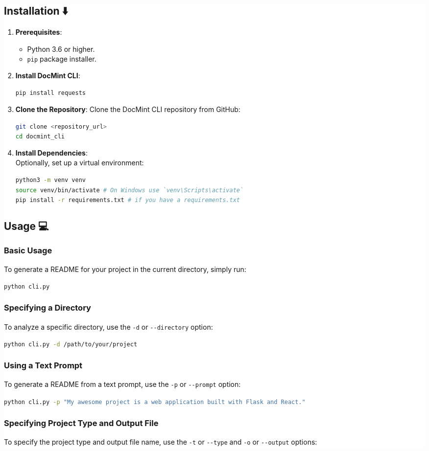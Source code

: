 ## Installation ⬇️

1. **Prerequisites**:
   - Python 3.6 or higher.
   - `pip` package installer.

2. **Install DocMint CLI**:
   ```bash
   pip install requests
   ```

3. **Clone the Repository**:
   Clone the DocMint CLI repository from GitHub:

   ```bash
   git clone <repository_url>
   cd docmint_cli
   ```

4. **Install Dependencies**:\
   Optionally, set up a virtual environment:

   ```bash
   python3 -m venv venv
   source venv/bin/activate # On Windows use `venv\Scripts\activate`
   pip install -r requirements.txt # if you have a requirements.txt
   ```

## Usage 💻

### Basic Usage

To generate a README for your project in the current directory, simply run:

```bash
python cli.py
```

### Specifying a Directory

To analyze a specific directory, use the `-d` or `--directory` option:

```bash
python cli.py -d /path/to/your/project
```

### Using a Text Prompt

To generate a README from a text prompt, use the `-p` or `--prompt` option:

```bash
python cli.py -p "My awesome project is a web application built with Flask and React."
```

### Specifying Project Type and Output File

To specify the project type and output file name, use the `-t` or `--type` and `-o` or `--output` options:
